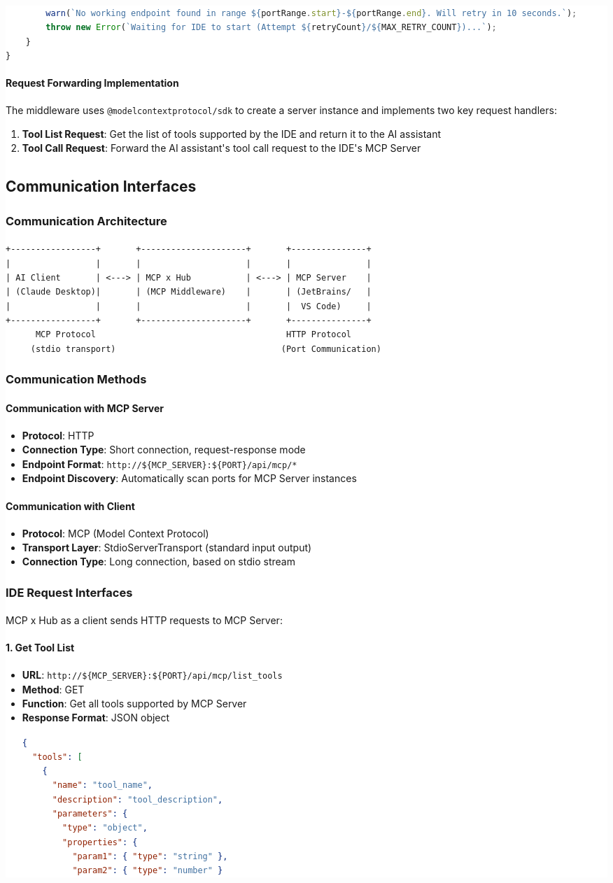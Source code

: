 ```typescript
        warn(`No working endpoint found in range ${portRange.start}-${portRange.end}. Will retry in 10 seconds.`);
        throw new Error(`Waiting for IDE to start (Attempt ${retryCount}/${MAX_RETRY_COUNT})...`);
    }
}
```

#### Request Forwarding Implementation

The middleware uses `@modelcontextprotocol/sdk` to create a server instance and implements two key request handlers:

1. **Tool List Request**: Get the list of tools supported by the IDE and return it to the AI assistant
2. **Tool Call Request**: Forward the AI assistant's tool call request to the IDE's MCP Server

## Communication Interfaces

### Communication Architecture

```
+-----------------+       +---------------------+       +---------------+
|                 |       |                     |       |               |
| AI Client       | <---> | MCP x Hub           | <---> | MCP Server    |
| (Claude Desktop)|       | (MCP Middleware)    |       | (JetBrains/   |
|                 |       |                     |       |  VS Code)     |
+-----------------+       +---------------------+       +---------------+
      MCP Protocol                                      HTTP Protocol
     (stdio transport)                                 (Port Communication)
```

### Communication Methods

#### Communication with MCP Server
- **Protocol**: HTTP
- **Connection Type**: Short connection, request-response mode
- **Endpoint Format**: `http://${MCP_SERVER}:${PORT}/api/mcp/*`
- **Endpoint Discovery**: Automatically scan ports for MCP Server instances

#### Communication with Client
- **Protocol**: MCP (Model Context Protocol)
- **Transport Layer**: StdioServerTransport (standard input output)
- **Connection Type**: Long connection, based on stdio stream

### IDE Request Interfaces

MCP x Hub as a client sends HTTP requests to MCP Server:

#### 1. Get Tool List

- **URL**: `http://${MCP_SERVER}:${PORT}/api/mcp/list_tools`
- **Method**: GET
- **Function**: Get all tools supported by MCP Server
- **Response Format**: JSON object
  ```json
  {
    "tools": [
      {
        "name": "tool_name",
        "description": "tool_description",
        "parameters": {
          "type": "object",
          "properties": {
            "param1": { "type": "string" },
            "param2": { "type": "number" }
  ```
